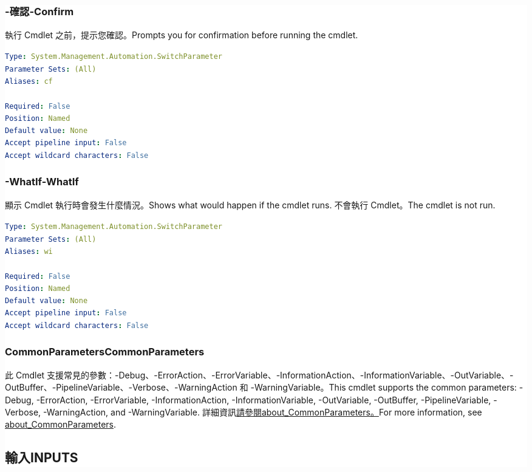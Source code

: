 ### <span data-ttu-id="e151b-131">-確認</span><span class="sxs-lookup"><span data-stu-id="e151b-131">-Confirm</span></span>
<span data-ttu-id="e151b-132">執行 Cmdlet 之前，提示您確認。</span><span class="sxs-lookup"><span data-stu-id="e151b-132">Prompts you for confirmation before running the cmdlet.</span></span>

```yaml
Type: System.Management.Automation.SwitchParameter
Parameter Sets: (All)
Aliases: cf

Required: False
Position: Named
Default value: None
Accept pipeline input: False
Accept wildcard characters: False
```

### <span data-ttu-id="e151b-133">-WhatIf</span><span class="sxs-lookup"><span data-stu-id="e151b-133">-WhatIf</span></span>
<span data-ttu-id="e151b-134">顯示 Cmdlet 執行時會發生什麼情況。</span><span class="sxs-lookup"><span data-stu-id="e151b-134">Shows what would happen if the cmdlet runs.</span></span>
<span data-ttu-id="e151b-135">不會執行 Cmdlet。</span><span class="sxs-lookup"><span data-stu-id="e151b-135">The cmdlet is not run.</span></span>

```yaml
Type: System.Management.Automation.SwitchParameter
Parameter Sets: (All)
Aliases: wi

Required: False
Position: Named
Default value: None
Accept pipeline input: False
Accept wildcard characters: False
```

### <span data-ttu-id="e151b-136">CommonParameters</span><span class="sxs-lookup"><span data-stu-id="e151b-136">CommonParameters</span></span>
<span data-ttu-id="e151b-137">此 Cmdlet 支援常見的參數：-Debug、-ErrorAction、-ErrorVariable、-InformationAction、-InformationVariable、-OutVariable、-OutBuffer、-PipelineVariable、-Verbose、-WarningAction 和 -WarningVariable。</span><span class="sxs-lookup"><span data-stu-id="e151b-137">This cmdlet supports the common parameters: -Debug, -ErrorAction, -ErrorVariable, -InformationAction, -InformationVariable, -OutVariable, -OutBuffer, -PipelineVariable, -Verbose, -WarningAction, and -WarningVariable.</span></span> <span data-ttu-id="e151b-138">詳細資訊[請參閱about_CommonParameters。](http://go.microsoft.com/fwlink/?LinkID=113216)</span><span class="sxs-lookup"><span data-stu-id="e151b-138">For more information, see [about_CommonParameters](http://go.microsoft.com/fwlink/?LinkID=113216).</span></span>

## <span data-ttu-id="e151b-139">輸入</span><span class="sxs-lookup"><span data-stu-id="e151b-139">INPUTS</span></span>
